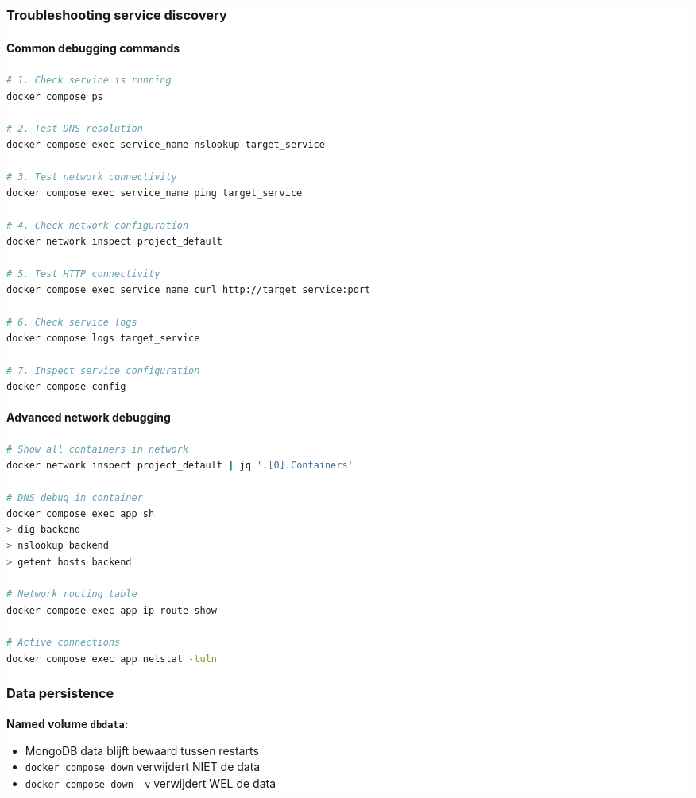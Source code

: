 ### Troubleshooting service discovery

#### Common debugging commands

```bash
# 1. Check service is running
docker compose ps

# 2. Test DNS resolution
docker compose exec service_name nslookup target_service

# 3. Test network connectivity  
docker compose exec service_name ping target_service

# 4. Check network configuration
docker network inspect project_default

# 5. Test HTTP connectivity
docker compose exec service_name curl http://target_service:port

# 6. Check service logs
docker compose logs target_service

# 7. Inspect service configuration
docker compose config
```

#### Advanced network debugging

```bash
# Show all containers in network
docker network inspect project_default | jq '.[0].Containers'

# DNS debug in container
docker compose exec app sh
> dig backend
> nslookup backend  
> getent hosts backend

# Network routing table
docker compose exec app ip route show

# Active connections
docker compose exec app netstat -tuln
```

### Data persistence

**Named volume `dbdata`:**
- MongoDB data blijft bewaard tussen restarts
- `docker compose down` verwijdert NIET de data
- `docker compose down -v` verwijdert WEL de data
